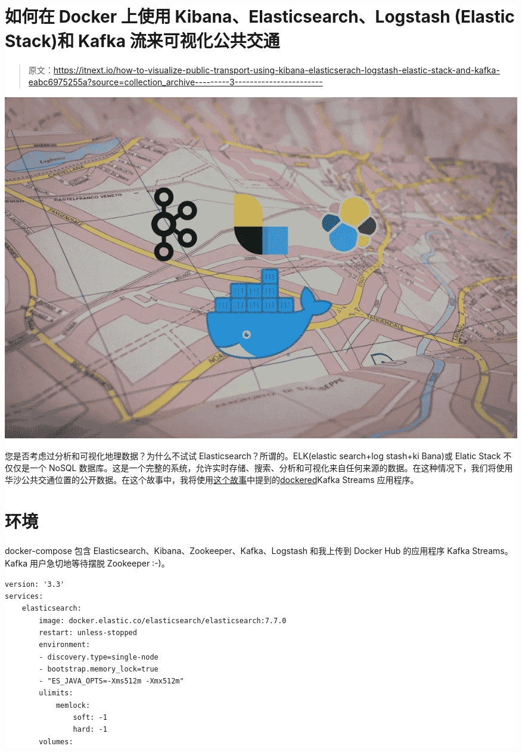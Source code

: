# 如何在 Docker 上使用 Kibana、Elasticsearch、Logstash (Elastic Stack)和 Kafka 流来可视化公共交通

> 原文：<https://itnext.io/how-to-visualize-public-transport-using-kibana-elasticserach-logstash-elastic-stack-and-kafka-eabc6975255a?source=collection_archive---------3----------------------->

![](img/a2750f1e36579a8738d2833e75a0465d.png)

您是否考虑过分析和可视化地理数据？为什么不试试 Elasticsearch？所谓的。ELK(elastic search+log stash+ki Bana)或 Elatic Stack 不仅仅是一个 NoSQL 数据库。这是一个完整的系统，允许实时存储、搜索、分析和可视化来自任何来源的数据。在这种情况下，我们将使用华沙公共交通位置的公开数据。在这个故事中，我将使用[这个故事](https://medium.com/@zorteran/calculating-speed-bearing-and-distance-using-kafka-streams-processor-api-9e95834b9e3d)中提到的[dockered](https://medium.com/@zorteran/dockerizing-a-kafka-streams-app-6a5ea71fe1ef)Kafka Streams 应用程序。

# 环境

docker-compose 包含 Elasticsearch、Kibana、Zookeeper、Kafka、Logstash 和我上传到 Docker Hub 的应用程序 Kafka Streams。Kafka 用户急切地等待摆脱 Zookeeper :-)。

```
version: '3.3'
services:
    elasticsearch:
        image: docker.elastic.co/elasticsearch/elasticsearch:7.7.0
        restart: unless-stopped
        environment:
        - discovery.type=single-node
        - bootstrap.memory_lock=true
        - "ES_JAVA_OPTS=-Xms512m -Xmx512m"
        ulimits:
            memlock:
                soft: -1
                hard: -1
        volumes:
```